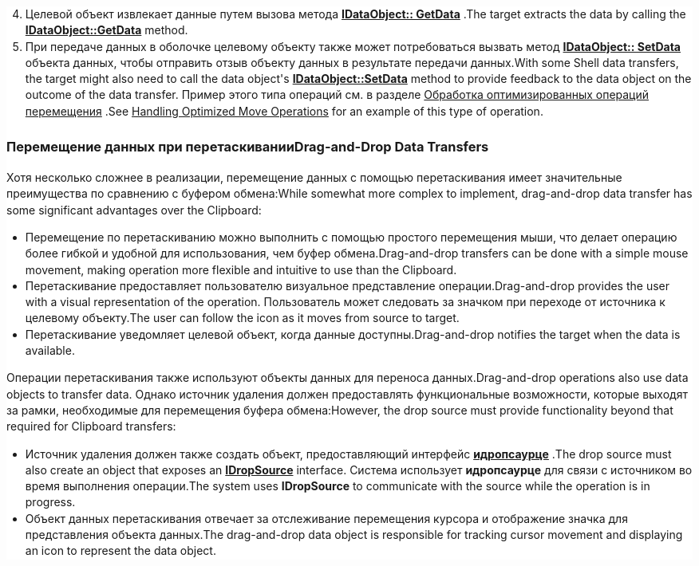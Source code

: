 4.  <span data-ttu-id="e434a-141">Целевой объект извлекает данные путем вызова метода [**IDataObject:: GetData**](/windows/win32/api/objidl/nf-objidl-idataobject-getdata) .</span><span class="sxs-lookup"><span data-stu-id="e434a-141">The target extracts the data by calling the [**IDataObject::GetData**](/windows/win32/api/objidl/nf-objidl-idataobject-getdata) method.</span></span>
5.  <span data-ttu-id="e434a-142">При передаче данных в оболочке целевому объекту также может потребоваться вызвать метод [**IDataObject:: SetData**](/windows/win32/api/objidl/nf-objidl-idataobject-setdata) объекта данных, чтобы отправить отзыв объекту данных в результате передачи данных.</span><span class="sxs-lookup"><span data-stu-id="e434a-142">With some Shell data transfers, the target might also need to call the data object's [**IDataObject::SetData**](/windows/win32/api/objidl/nf-objidl-idataobject-setdata) method to provide feedback to the data object on the outcome of the data transfer.</span></span> <span data-ttu-id="e434a-143">Пример этого типа операций см. в разделе [Обработка оптимизированных операций перемещения](datascenarios.md) .</span><span class="sxs-lookup"><span data-stu-id="e434a-143">See [Handling Optimized Move Operations](datascenarios.md) for an example of this type of operation.</span></span>

### <a name="drag-and-drop-data-transfers"></a><span data-ttu-id="e434a-144">Перемещение данных при перетаскивании</span><span class="sxs-lookup"><span data-stu-id="e434a-144">Drag-and-Drop Data Transfers</span></span>

<span data-ttu-id="e434a-145">Хотя несколько сложнее в реализации, перемещение данных с помощью перетаскивания имеет значительные преимущества по сравнению с буфером обмена:</span><span class="sxs-lookup"><span data-stu-id="e434a-145">While somewhat more complex to implement, drag-and-drop data transfer has some significant advantages over the Clipboard:</span></span>

-   <span data-ttu-id="e434a-146">Перемещение по перетаскиванию можно выполнить с помощью простого перемещения мыши, что делает операцию более гибкой и удобной для использования, чем буфер обмена.</span><span class="sxs-lookup"><span data-stu-id="e434a-146">Drag-and-drop transfers can be done with a simple mouse movement, making operation more flexible and intuitive to use than the Clipboard.</span></span>
-   <span data-ttu-id="e434a-147">Перетаскивание предоставляет пользователю визуальное представление операции.</span><span class="sxs-lookup"><span data-stu-id="e434a-147">Drag-and-drop provides the user with a visual representation of the operation.</span></span> <span data-ttu-id="e434a-148">Пользователь может следовать за значком при переходе от источника к целевому объекту.</span><span class="sxs-lookup"><span data-stu-id="e434a-148">The user can follow the icon as it moves from source to target.</span></span>
-   <span data-ttu-id="e434a-149">Перетаскивание уведомляет целевой объект, когда данные доступны.</span><span class="sxs-lookup"><span data-stu-id="e434a-149">Drag-and-drop notifies the target when the data is available.</span></span>

<span data-ttu-id="e434a-150">Операции перетаскивания также используют объекты данных для переноса данных.</span><span class="sxs-lookup"><span data-stu-id="e434a-150">Drag-and-drop operations also use data objects to transfer data.</span></span> <span data-ttu-id="e434a-151">Однако источник удаления должен предоставлять функциональные возможности, которые выходят за рамки, необходимые для перемещения буфера обмена:</span><span class="sxs-lookup"><span data-stu-id="e434a-151">However, the drop source must provide functionality beyond that required for Clipboard transfers:</span></span>

-   <span data-ttu-id="e434a-152">Источник удаления должен также создать объект, предоставляющий интерфейс [**идропсаурце**](/windows/win32/api/oleidl/nn-oleidl-idropsource) .</span><span class="sxs-lookup"><span data-stu-id="e434a-152">The drop source must also create an object that exposes an [**IDropSource**](/windows/win32/api/oleidl/nn-oleidl-idropsource) interface.</span></span> <span data-ttu-id="e434a-153">Система использует **идропсаурце** для связи с источником во время выполнения операции.</span><span class="sxs-lookup"><span data-stu-id="e434a-153">The system uses **IDropSource** to communicate with the source while the operation is in progress.</span></span>
-   <span data-ttu-id="e434a-154">Объект данных перетаскивания отвечает за отслеживание перемещения курсора и отображение значка для представления объекта данных.</span><span class="sxs-lookup"><span data-stu-id="e434a-154">The drag-and-drop data object is responsible for tracking cursor movement and displaying an icon to represent the data object.</span></span>
